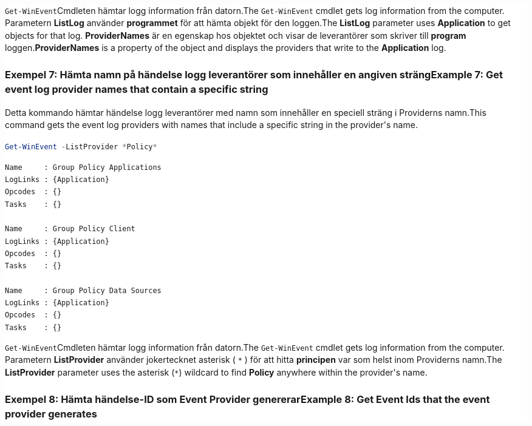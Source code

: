 <span data-ttu-id="a8049-171">`Get-WinEvent`Cmdleten hämtar logg information från datorn.</span><span class="sxs-lookup"><span data-stu-id="a8049-171">The `Get-WinEvent` cmdlet gets log information from the computer.</span></span> <span data-ttu-id="a8049-172">Parametern **ListLog** använder **programmet** för att hämta objekt för den loggen.</span><span class="sxs-lookup"><span data-stu-id="a8049-172">The **ListLog** parameter uses **Application** to get objects for that log.</span></span> <span data-ttu-id="a8049-173">**ProviderNames** är en egenskap hos objektet och visar de leverantörer som skriver till **program** loggen.</span><span class="sxs-lookup"><span data-stu-id="a8049-173">**ProviderNames** is a property of the object and displays the providers that write to the **Application** log.</span></span>

### <span data-ttu-id="a8049-174">Exempel 7: Hämta namn på händelse logg leverantörer som innehåller en angiven sträng</span><span class="sxs-lookup"><span data-stu-id="a8049-174">Example 7: Get event log provider names that contain a specific string</span></span>

<span data-ttu-id="a8049-175">Detta kommando hämtar händelse logg leverantörer med namn som innehåller en speciell sträng i Providerns namn.</span><span class="sxs-lookup"><span data-stu-id="a8049-175">This command gets the event log providers with names that include a specific string in the provider's name.</span></span>

```powershell
Get-WinEvent -ListProvider *Policy*
```

```Output
Name     : Group Policy Applications
LogLinks : {Application}
Opcodes  : {}
Tasks    : {}

Name     : Group Policy Client
LogLinks : {Application}
Opcodes  : {}
Tasks    : {}

Name     : Group Policy Data Sources
LogLinks : {Application}
Opcodes  : {}
Tasks    : {}
```

<span data-ttu-id="a8049-176">`Get-WinEvent`Cmdleten hämtar logg information från datorn.</span><span class="sxs-lookup"><span data-stu-id="a8049-176">The `Get-WinEvent` cmdlet gets log information from the computer.</span></span> <span data-ttu-id="a8049-177">Parametern **ListProvider** använder jokertecknet asterisk ( `*` ) för att hitta **principen** var som helst inom Providerns namn.</span><span class="sxs-lookup"><span data-stu-id="a8049-177">The **ListProvider** parameter uses the asterisk (`*`) wildcard to find **Policy** anywhere within the provider's name.</span></span>

### <span data-ttu-id="a8049-178">Exempel 8: Hämta händelse-ID som Event Provider genererar</span><span class="sxs-lookup"><span data-stu-id="a8049-178">Example 8: Get Event Ids that the event provider generates</span></span>
